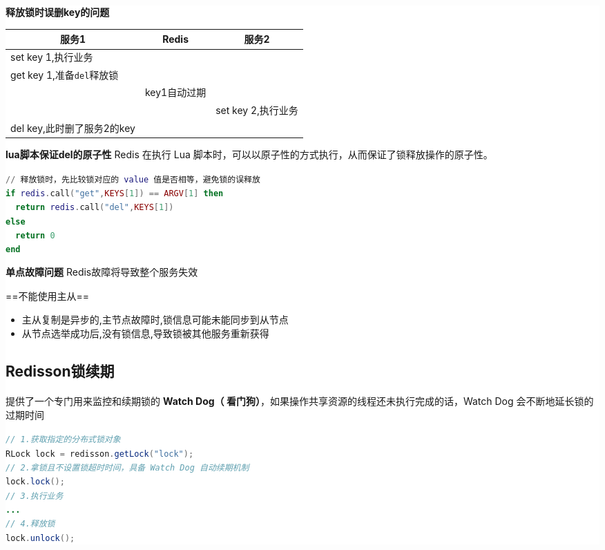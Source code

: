 

**释放锁时误删key的问题**

| 服务1                      | Redis        | 服务2              |
| -------------------------- | ------------ | ------------------ |
| set key 1,执行业务         |              |                    |
| get key 1,准备`del`释放锁  |              |                    |
|                            | key1自动过期 |                    |
|                            |              | set key 2,执行业务 |
| del key,此时删了服务2的key |              |                    |



**lua脚本保证del的原子性** Redis 在执行 Lua 脚本时，可以以原子性的方式执行，从而保证了锁释放操作的原子性。

```lua
// 释放锁时，先比较锁对应的 value 值是否相等，避免锁的误释放
if redis.call("get",KEYS[1]) == ARGV[1] then
  return redis.call("del",KEYS[1])
else
  return 0
end
```





**单点故障问题** Redis故障将导致整个服务失效

==不能使用主从==

* 主从复制是异步的,主节点故障时,锁信息可能未能同步到从节点
* 从节点选举成功后,没有锁信息,导致锁被其他服务重新获得













## Redisson锁续期

提供了一个专门用来监控和续期锁的 **Watch Dog（ 看门狗）**，如果操作共享资源的线程还未执行完成的话，Watch Dog 会不断地延长锁的过期时间



```java
// 1.获取指定的分布式锁对象
RLock lock = redisson.getLock("lock");
// 2.拿锁且不设置锁超时时间，具备 Watch Dog 自动续期机制
lock.lock();
// 3.执行业务
...
// 4.释放锁
lock.unlock();
```
